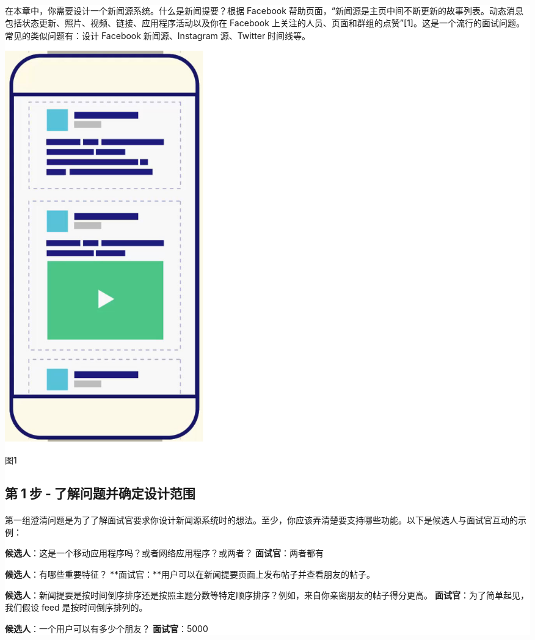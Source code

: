 在本章中，你需要设计一个新闻源系统。什么是新闻提要？根据 Facebook 帮助页面，“新闻源是主页中间不断更新的故事列表。动态消息包括状态更新、照片、视频、链接、应用程序活动以及你在 Facebook 上关注的人员、页面和群组的点赞”[1]。这是一个流行的面试问题。常见的类似问题有：设计 Facebook 新闻源、Instagram 源、Twitter 时间线等。

![](./images/12/1.svg)

图1

## 第 1 步 - 了解问题并确定设计范围

第一组澄清问题是为了了解面试官要求你设计新闻源系统时的想法。至少，你应该弄清楚要支持哪些功能。以下是候选人与面试官互动的示例：

**候选人**：这是一个移动应用程序吗？或者网络应用程序？或两者？
**面试官**：两者都有

**候选人**：有哪些重要特征？
**面试官：**用户可以在新闻提要页面上发布帖子并查看朋友的帖子。

**候选人**：新闻提要是按时间倒序排序还是按照主题分数等特定顺序排序？例如，来自你亲密朋友的帖子得分更高。
**面试官**：为了简单起见，我们假设 feed 是按时间倒序排列的。

**候选人**：一个用户可以有多少个朋友？
**面试官**：5000

